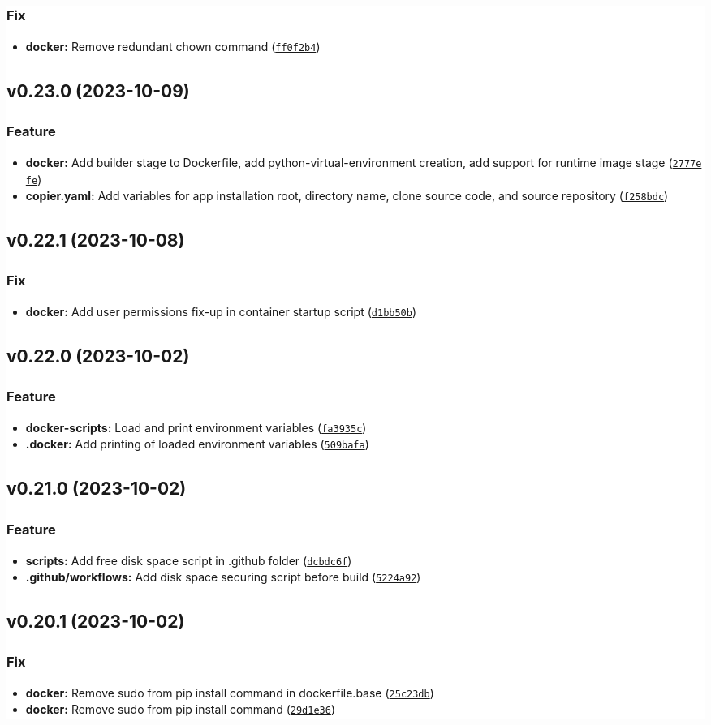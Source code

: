### Fix

* **docker:** Remove redundant chown command ([`ff0f2b4`](https://github.com/entelecheia/hyperfast-docker-template/commit/ff0f2b486168c581a15419b04998061e464a61a8))

## v0.23.0 (2023-10-09)

### Feature

* **docker:** Add builder stage to Dockerfile, add python-virtual-environment creation, add support for runtime image stage ([`2777efe`](https://github.com/entelecheia/hyperfast-docker-template/commit/2777efe13da89a1d48670896d6e9a16a50335cb3))
* **copier.yaml:** Add variables for app installation root, directory name, clone source code, and source repository ([`f258bdc`](https://github.com/entelecheia/hyperfast-docker-template/commit/f258bdc3825f2750fef8a20d93b29ddfeeff7ab3))

## v0.22.1 (2023-10-08)

### Fix

* **docker:** Add user permissions fix-up in container startup script ([`d1bb50b`](https://github.com/entelecheia/hyperfast-docker-template/commit/d1bb50bbbdc4bc94d7f37aab81c59b0f64eaf107))

## v0.22.0 (2023-10-02)

### Feature

* **docker-scripts:** Load and print environment variables ([`fa3935c`](https://github.com/entelecheia/hyperfast-docker-template/commit/fa3935cb8f733fa017c47b80fcac0c01a3511443))
* **.docker:** Add printing of loaded environment variables ([`509bafa`](https://github.com/entelecheia/hyperfast-docker-template/commit/509bafa6ea1c55fbacbe0d7ad5a74a0c9f4b9083))

## v0.21.0 (2023-10-02)

### Feature

* **scripts:** Add free disk space script in .github folder ([`dcbdc6f`](https://github.com/entelecheia/hyperfast-docker-template/commit/dcbdc6f7cd25770131e4b9166562782a637a639c))
* **.github/workflows:** Add disk space securing script before build ([`5224a92`](https://github.com/entelecheia/hyperfast-docker-template/commit/5224a9216b3475d3218a2e22d12cbb830578f52f))

## v0.20.1 (2023-10-02)

### Fix

* **docker:** Remove sudo from pip install command in dockerfile.base ([`25c23db`](https://github.com/entelecheia/hyperfast-docker-template/commit/25c23db79fc962ab0491af2ddeea771260bc91fe))
* **docker:** Remove sudo from pip install command ([`29d1e36`](https://github.com/entelecheia/hyperfast-docker-template/commit/29d1e3607e220b7075f1909af3105fcea8edbc6c))
